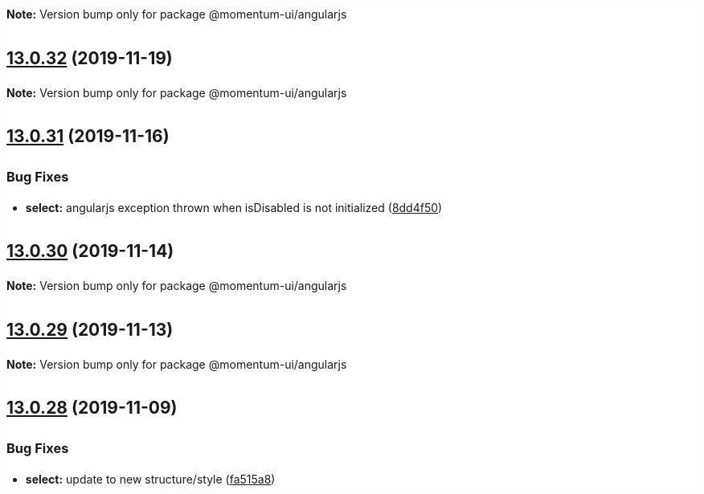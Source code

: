 **Note:** Version bump only for package @momentum-ui/angularjs





## [13.0.32](https://github.com/momentum-design/momentum-ui/compare/@momentum-ui/angularjs@13.0.31...@momentum-ui/angularjs@13.0.32) (2019-11-19)

**Note:** Version bump only for package @momentum-ui/angularjs





## [13.0.31](https://github.com/momentum-design/momentum-ui/compare/@momentum-ui/angularjs@13.0.30...@momentum-ui/angularjs@13.0.31) (2019-11-16)


### Bug Fixes

* **select:** angularjs exception thrown when isDisabled is not initialized ([8dd4f50](https://github.com/momentum-design/momentum-ui/commit/8dd4f50))





## [13.0.30](https://github.com/momentum-design/momentum-ui/compare/@momentum-ui/angularjs@13.0.29...@momentum-ui/angularjs@13.0.30) (2019-11-14)

**Note:** Version bump only for package @momentum-ui/angularjs





## [13.0.29](https://github.com/momentum-design/momentum-ui/compare/@momentum-ui/angularjs@13.0.28...@momentum-ui/angularjs@13.0.29) (2019-11-13)

**Note:** Version bump only for package @momentum-ui/angularjs





## [13.0.28](https://github.com/momentum-design/momentum-ui/compare/@momentum-ui/angularjs@13.0.27...@momentum-ui/angularjs@13.0.28) (2019-11-09)


### Bug Fixes

* **select:** update to new structure/style ([fa515a8](https://github.com/momentum-design/momentum-ui/commit/fa515a8))
